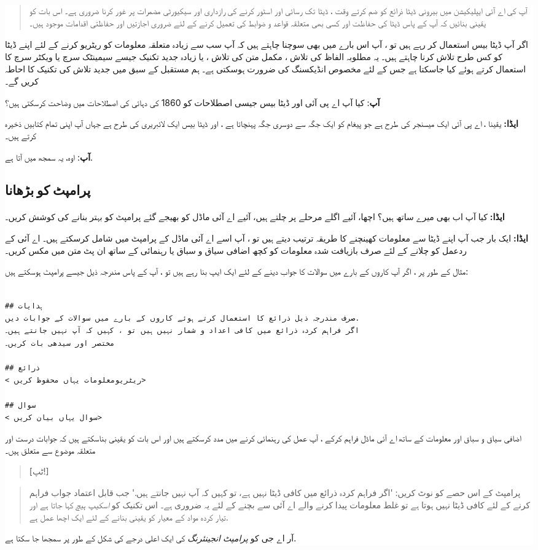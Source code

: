 > آپ کی اے آئی ایپلیکیشن میں بیرونی ڈیٹا ذرائع کو ضم کرتے وقت ، ڈیٹا تک رسائی اور اسٹور کرنے کی رازداری اور سیکیورٹی مضمرات پر غور کرنا ضروری ہے۔ اس بات کو یقینی بنائیں کہ آپ کے پاس ڈیٹا کی حفاظت اور کسی بھی متعلقہ قواعد و ضوابط کی تعمیل کرنے کے لئے ضروری اجازتیں اور حفاظتی اقدامات موجود ہیں۔

اگر آپ ڈیٹا بیس استعمال کر رہے ہیں تو ، آپ اس بارے میں بھی سوچنا چاہتے ہیں کہ آپ سب سے زیادہ متعلقہ معلومات کو ریٹریو کرنے کے لئے اپنے ڈیٹا کو کس طرح تلاش کرنا چاہتے ہیں۔ یہ مطلوبہ الفاظ کی تلاش ، مکمل متن کی تلاش ، یا زیادہ جدید تکنیک جیسے سیمینٹک سرچ یا ویکٹر سرچ کا استعمال کرتے ہوئے کیا جاسکتا ہے جس کے لئے مخصوص انڈیکسنگ کی ضرورت ہوسکتی ہے۔ ہم مستقبل کے سبق میں جدید تلاش کی تکنیک کا احاطہ کریں گے۔

**آپ**: کیا آپ اے پی آئی اور ڈیٹا بیس جیسی اصطلاحات کو 1860 کی دہائی کی اصطلاحات میں وضاحت کرسکتی ہیں؟

**ایڈا:** یقینا ، اے پی آئی ایک میسنجر کی طرح ہے جو پیغام کو ایک جگہ سے دوسری جگہ پہنچاتا ہے ، اور ڈیٹا بیس ایک لائبریری کی طرح ہے جہاں آپ اپنی تمام کتابیں ذخیرہ کرتے ہیں۔

**آپ**: اوہ، یہ سمجھ میں آتا ہے.

## پرامپٹ کو بڑھانا

**ایڈا:** کیا آپ اب بھی میرے ساتھ ہیں؟ اچھا، آئیے اگلے مرحلے پر چلتے ہیں، آئیے اے آئی ماڈل کو بھیجے گئے پرامپٹ کو بہتر بنانے کی کوشش کریں۔

**ایڈا:** ایک بار جب آپ اپنے ڈیٹا سے معلومات کھینچنے کا طریقہ ترتیب دیتے ہیں تو ، آپ اسے اے آئی ماڈل کے پرامپٹ میں شامل کرسکتے ہیں۔ اے آئی کے ردعمل کو چلانے کے لئے صرف بازیافت شدہ معلومات کو کچھ اضافی سیاق و سباق یا رہنمائی کے ساتھ ان پٹ متن میں مکس کریں۔

مثال کے طور پر ، اگر آپ کاروں کے بارے میں سوالات کا جواب دینے کے لئے ایک ایپ بنا رہے ہیں تو ، آپ کے پاس مندرجہ ذیل جیسے پرامپٹ ہوسکتے ہیں:

```متن

## ہدایات
صرف مندرجہ ذیل ذرائع کا استعمال کرتے ہوئے کاروں کے بارے میں سوالات کے جوابات دیں.
اگر فراہم کردہ ذرائع میں کافی اعداد و شمار نہیں ہیں تو ، کہیں کہ آپ نہیں جانتے ہیں۔
مختصر اور سیدھی بات کریں۔

## ذرائع
< ریٹریومعلومات یہاں محفوظ کریں>

## سوال
< سوال یہاں بیان کریں>
```


اضافی سیاق و سباق اور معلومات کے ساتھ اے آئی ماڈل فراہم کرکے ، آپ عمل کی رہنمائی کرنے میں مدد کرسکتے ہیں اور اس بات کو یقینی بناسکتے ہیں کہ جوابات درست اور متعلقہ موضوع سے متعلق ہیں۔

> [ٹپ!]

> پرامپٹ کے اس حصے کو نوٹ کریں: 'اگر فراہم کردہ ذرائع میں کافی ڈیٹا نہیں ہے، تو کہیں کہ آپ نہیں جانتے ہیں.' جب قابل اعتماد جواب فراہم کرنے کے لئے کافی ڈیٹا نہیں ہوتا ہے تو غلط معلومات پیدا کرنے والے اے آئی سے بچنے کے لئے یہ ضروری ہے۔ اس تکنیک کو *اسکیپ ہیچ* کہا جاتا ہے اور تیار کردہ مواد کے معیار کو یقینی بنانے کے لئے ایک اچھا عمل ہے.

آر اے جی کو *پرامپٹ انجینئرنگ* کی ایک اعلی درجے کی شکل کے طور پر سمجھا جا سکتا ہے.
